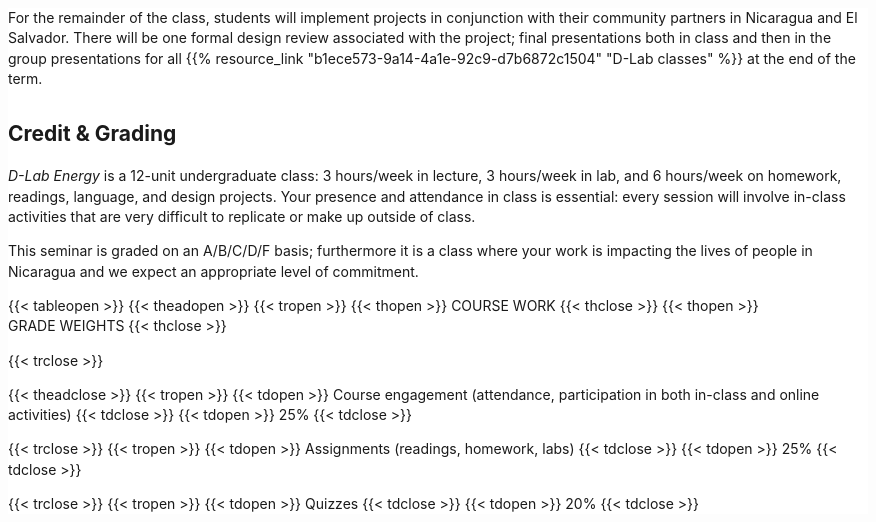 For the remainder of the class, students will implement projects in conjunction with their community partners in Nicaragua and El Salvador. There will be one formal design review associated with the project; final presentations both in class and then in the group presentations for all {{% resource_link "b1ece573-9a14-4a1e-92c9-d7b6872c1504" "D-Lab classes" %}} at the end of the term.

Credit & Grading
----------------

_D-Lab Energy_ is a 12-unit undergraduate class: 3 hours/week in lecture, 3 hours/week in lab, and 6 hours/week on homework, readings, language, and design projects. Your presence and attendance in class is essential: every session will involve in-class activities that are very difficult to replicate or make up outside of class.

This seminar is graded on an A/B/C/D/F basis; furthermore it is a class where your work is impacting the lives of people in Nicaragua and we expect an appropriate level of commitment.

{{< tableopen >}}
{{< theadopen >}}
{{< tropen >}}
{{< thopen >}}
COURSE WORK
{{< thclose >}}
{{< thopen >}}
GRADE WEIGHTS
{{< thclose >}}

{{< trclose >}}

{{< theadclose >}}
{{< tropen >}}
{{< tdopen >}}
Course engagement (attendance, participation in both in-class and online activities)
{{< tdclose >}}
{{< tdopen >}}
25%
{{< tdclose >}}

{{< trclose >}}
{{< tropen >}}
{{< tdopen >}}
Assignments (readings, homework, labs)
{{< tdclose >}}
{{< tdopen >}}
25%
{{< tdclose >}}

{{< trclose >}}
{{< tropen >}}
{{< tdopen >}}
Quizzes
{{< tdclose >}}
{{< tdopen >}}
20%
{{< tdclose >}}
